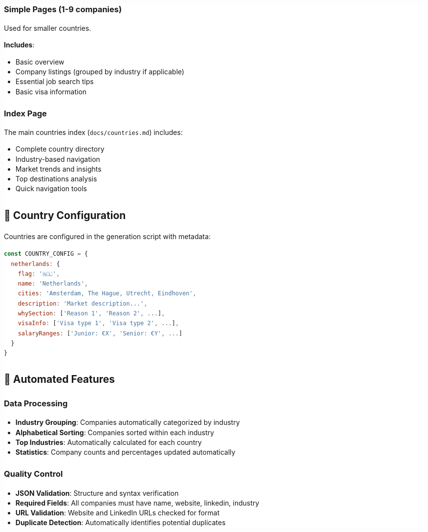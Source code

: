 ### Simple Pages (1-9 companies)

Used for smaller countries.

**Includes**:

- Basic overview
- Company listings (grouped by industry if applicable)
- Essential job search tips
- Basic visa information

### Index Page

The main countries index (`docs/countries.md`) includes:

- Complete country directory
- Industry-based navigation
- Market trends and insights
- Top destinations analysis
- Quick navigation tools

## 🎨 Country Configuration

Countries are configured in the generation script with metadata:

```javascript
const COUNTRY_CONFIG = {
  netherlands: {
    flag: '🇳🇱',
    name: 'Netherlands',
    cities: 'Amsterdam, The Hague, Utrecht, Eindhoven',
    description: 'Market description...',
    whySection: ['Reason 1', 'Reason 2', ...],
    visaInfo: ['Visa type 1', 'Visa type 2', ...],
    salaryRanges: ['Junior: €X', 'Senior: €Y', ...]
  }
}
```

## 🔄 Automated Features

### Data Processing

- **Industry Grouping**: Companies automatically categorized by industry
- **Alphabetical Sorting**: Companies sorted within each industry
- **Top Industries**: Automatically calculated for each country
- **Statistics**: Company counts and percentages updated automatically

### Quality Control

- **JSON Validation**: Structure and syntax verification
- **Required Fields**: All companies must have name, website, linkedin, industry
- **URL Validation**: Website and LinkedIn URLs checked for format
- **Duplicate Detection**: Automatically identifies potential duplicates
